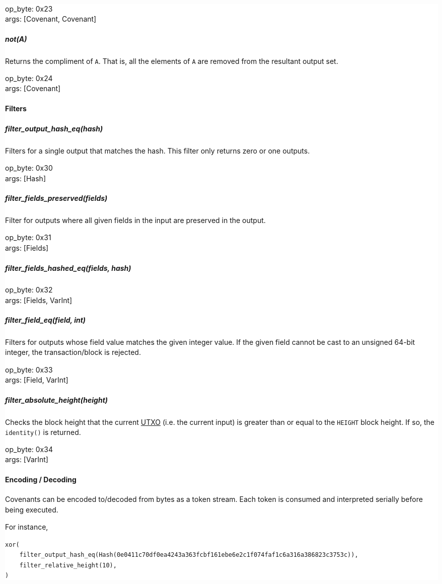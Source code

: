 op_byte: 0x23<br>
args: [Covenant, Covenant]

##### not(A)

Returns the compliment of `A`. That is, all the elements of `A` are removed from the
resultant output set.

op_byte: 0x24<br>
args: [Covenant]

#### Filters

##### filter_output_hash_eq(hash)

Filters for a single output that matches the hash. This filter only returns zero or one outputs.

op_byte: 0x30<br>
args: [Hash]

##### filter_fields_preserved(fields)

Filter for outputs where all given fields in the input are preserved in the output.

op_byte: 0x31<br>
args: [Fields]

##### filter_fields_hashed_eq(fields, hash)

op_byte: 0x32<br>
args: [Fields, VarInt]

##### filter_field_eq(field, int)

Filters for outputs whose field value matches the given integer value. If the given field cannot be cast
to an unsigned 64-bit integer, the transaction/block is rejected.

op_byte: 0x33<br>
args: [Field, VarInt]


##### filter_absolute_height(height)

Checks the block height that the current [UTXO] (i.e. the current input) is greater than or
equal to the `HEIGHT` block height. If so, the `identity()` is returned.

op_byte: 0x34<br>
args: [VarInt]

#### Encoding / Decoding

Covenants can be encoded to/decoded from bytes as a token stream. Each token is consumed and interpreted serially
before being executed.

For instance,

```ignore
xor(
    filter_output_hash_eq(Hash(0e0411c70df0ea4243a363fcbf161ebe6e2c1f074faf1c6a316a386823c3753c)),
    filter_relative_height(10),
)
```


[commitment]: ./Glossary.md#commitment
[tari codebase]: https://github.com/tari-project/tari
[handshake]: https://handshake.org/files/handshake.txt
[cut-through]: https://tlu.tarilabs.com/protocols/grin-protocol-overview/MainReport.html#cut-through
[bitcoin-ng covenants]: https://maltemoeser.de/paper/covenants.pdf
[utxo]: ./Glossary.md#unspent-transaction-outputs
[miniscript]: https://medium.com/blockstream/miniscript-bitcoin-scripting-3aeff3853620
[elements covenants]: https://blockstream.com/2016/11/02/en-covenants-in-elements-alpha/
[vaults]: https://hackingdistributed.com/2016/02/26/how-to-implement-secure-bitcoin-vaults/
[tariscript]: ./Glossary.md#tariscript
[mimblewimble]: ./Glossary.md#mimblewimble
[TariScript Opcodes]: ./RFC-0202_TariScriptOpcodes.md
